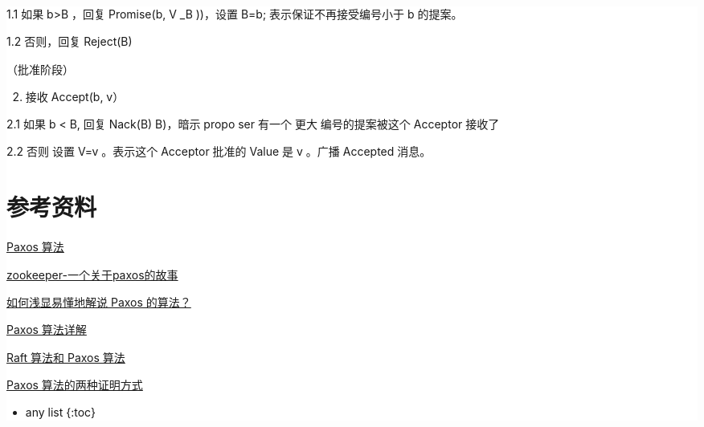 1.1 如果 b>B ，回复 Promise(b, V _B ))，设置 B=b; 表示保证不再接受编号小于 b 的提案。

1.2 否则，回复 Reject(B)

（批准阶段）

2. 接收 Accept(b, v）

2.1 如果 b < B, 回复 Nack(B) B)，暗示 propo ser 有一个 更大 编号的提案被这个 Acceptor 接收了

2.2 否则 设置 V=v 。表示这个 Acceptor 批准的 Value 是 v 。广播 Accepted 消息。

# 参考资料

[Paxos 算法](https://zh.wikipedia.org/wiki/Paxos%E7%AE%97%E6%B3%95)

[zookeeper-一个关于paxos的故事](https://mp.weixin.qq.com/s/wVcmjIQf8HwxJQFfsD9W0w)

[如何浅显易懂地解说 Paxos 的算法？](https://www.zhihu.com/question/19787937)

[Paxos 算法详解](https://zhuanlan.zhihu.com/p/31780743)

[Raft 算法和 Paxos 算法](https://yeasy.gitbooks.io/blockchain_guide/content/distribute_system/paxos.html)

[Paxos 算法的两种证明方式](http://www.infoq.com/cn/articles/wechat-paxosstore-paxos-algorithm-protocol)

* any list
{:toc}